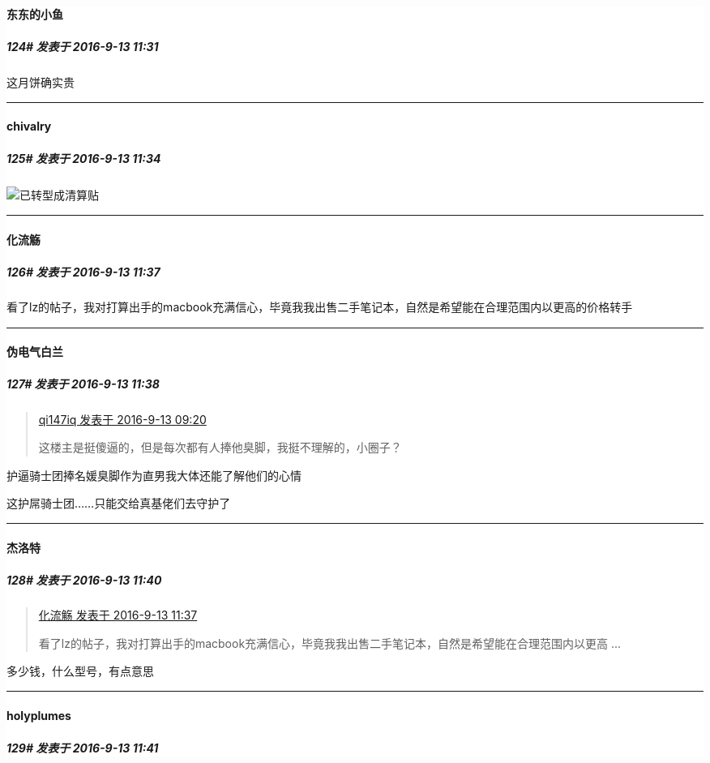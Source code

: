 ####  东东的小鱼  
##### 124#       发表于 2016-9-13 11:31


这月饼确实贵


-----

####  chivalry  
##### 125#       发表于 2016-9-13 11:34


<img src="https://static.saraba1st.com/image/smiley/normal/051.gif" referrerpolicy="no-referrer">已转型成清算贴


-----

####  化流觞  
##### 126#       发表于 2016-9-13 11:37


看了lz的帖子，我对打算出手的macbook充满信心，毕竟我我出售二手笔记本，自然是希望能在合理范围内以更高的价格转手


-----

####  伪电气白兰  
##### 127#       发表于 2016-9-13 11:38


<blockquote><a href="httphttps://bbs.saraba1st.com/2b/forum.php?mod=redirect&amp;goto=findpost&amp;pid=33563435&amp;ptid=1331875" target="_blank">qi147iq 发表于 2016-9-13 09:20</a>

这楼主是挺傻逼的，但是每次都有人捧他臭脚，我挺不理解的，小圈子？</blockquote>
护逼骑士团捧名媛臭脚作为直男我大体还能了解他们的心情


这护屌骑士团……只能交给真基佬们去守护了


-----

####  杰洛特  
##### 128#       发表于 2016-9-13 11:40


<blockquote><a href="httphttps://bbs.saraba1st.com/2b/forum.php?mod=redirect&amp;goto=findpost&amp;pid=33564959&amp;ptid=1331875" target="_blank">化流觞 发表于 2016-9-13 11:37</a>

看了lz的帖子，我对打算出手的macbook充满信心，毕竟我我出售二手笔记本，自然是希望能在合理范围内以更高 ...</blockquote>
多少钱，什么型号，有点意思


-----

####  holyplumes  
##### 129#       发表于 2016-9-13 11:41
